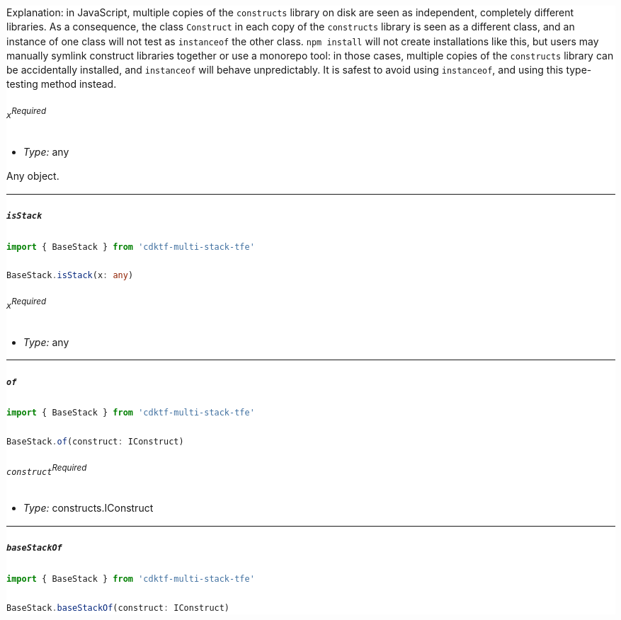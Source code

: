 Explanation: in JavaScript, multiple copies of the `constructs` library on
disk are seen as independent, completely different libraries. As a
consequence, the class `Construct` in each copy of the `constructs` library
is seen as a different class, and an instance of one class will not test as
`instanceof` the other class. `npm install` will not create installations
like this, but users may manually symlink construct libraries together or
use a monorepo tool: in those cases, multiple copies of the `constructs`
library can be accidentally installed, and `instanceof` will behave
unpredictably. It is safest to avoid using `instanceof`, and using
this type-testing method instead.

###### `x`<sup>Required</sup> <a name="x" id="cdktf-multi-stack-tfe.BaseStack.isConstruct.parameter.x"></a>

- *Type:* any

Any object.

---

##### `isStack` <a name="isStack" id="cdktf-multi-stack-tfe.BaseStack.isStack"></a>

```typescript
import { BaseStack } from 'cdktf-multi-stack-tfe'

BaseStack.isStack(x: any)
```

###### `x`<sup>Required</sup> <a name="x" id="cdktf-multi-stack-tfe.BaseStack.isStack.parameter.x"></a>

- *Type:* any

---

##### `of` <a name="of" id="cdktf-multi-stack-tfe.BaseStack.of"></a>

```typescript
import { BaseStack } from 'cdktf-multi-stack-tfe'

BaseStack.of(construct: IConstruct)
```

###### `construct`<sup>Required</sup> <a name="construct" id="cdktf-multi-stack-tfe.BaseStack.of.parameter.construct"></a>

- *Type:* constructs.IConstruct

---

##### `baseStackOf` <a name="baseStackOf" id="cdktf-multi-stack-tfe.BaseStack.baseStackOf"></a>

```typescript
import { BaseStack } from 'cdktf-multi-stack-tfe'

BaseStack.baseStackOf(construct: IConstruct)
```
